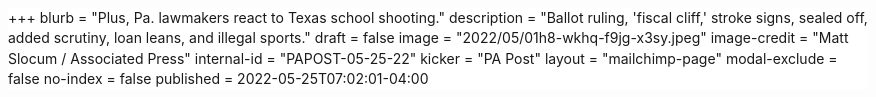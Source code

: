 +++
blurb = "Plus, Pa. lawmakers react to Texas school shooting."
description = "Ballot ruling, 'fiscal cliff,' stroke signs, sealed off, added scrutiny, loan leans, and illegal sports."
draft = false
image = "2022/05/01h8-wkhq-f9jg-x3sy.jpeg"
image-credit = "Matt Slocum / Associated Press"
internal-id = "PAPOST-05-25-22"
kicker = "PA Post"
layout = "mailchimp-page"
modal-exclude = false
no-index = false
published = 2022-05-25T07:02:01-04:00